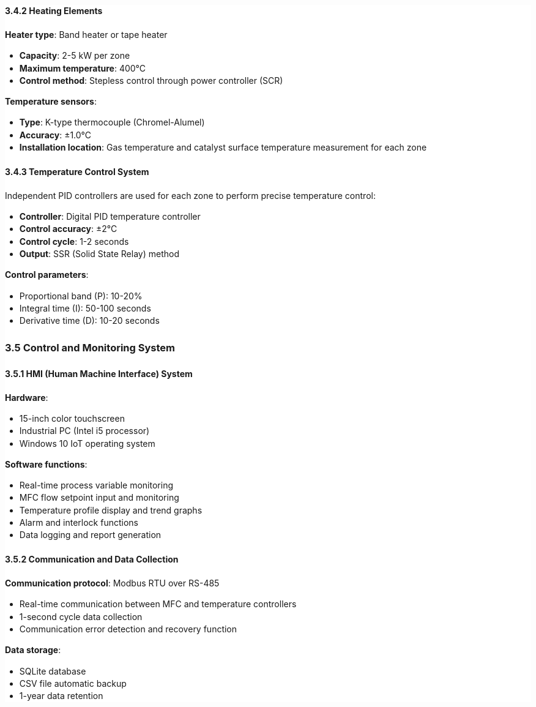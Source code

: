 #### 3.4.2 Heating Elements

**Heater type**: Band heater or tape heater
- **Capacity**: 2-5 kW per zone
- **Maximum temperature**: 400°C
- **Control method**: Stepless control through power controller (SCR)

**Temperature sensors**:
- **Type**: K-type thermocouple (Chromel-Alumel)
- **Accuracy**: ±1.0°C
- **Installation location**: Gas temperature and catalyst surface temperature measurement for each zone

#### 3.4.3 Temperature Control System

Independent PID controllers are used for each zone to perform precise temperature control:

- **Controller**: Digital PID temperature controller
- **Control accuracy**: ±2°C
- **Control cycle**: 1-2 seconds
- **Output**: SSR (Solid State Relay) method

**Control parameters**:
- Proportional band (P): 10-20%
- Integral time (I): 50-100 seconds
- Derivative time (D): 10-20 seconds

### 3.5 Control and Monitoring System

#### 3.5.1 HMI (Human Machine Interface) System

**Hardware**:
- 15-inch color touchscreen
- Industrial PC (Intel i5 processor)
- Windows 10 IoT operating system

**Software functions**:
- Real-time process variable monitoring
- MFC flow setpoint input and monitoring
- Temperature profile display and trend graphs
- Alarm and interlock functions
- Data logging and report generation

#### 3.5.2 Communication and Data Collection

**Communication protocol**: Modbus RTU over RS-485
- Real-time communication between MFC and temperature controllers
- 1-second cycle data collection
- Communication error detection and recovery function

**Data storage**:
- SQLite database
- CSV file automatic backup
- 1-year data retention

